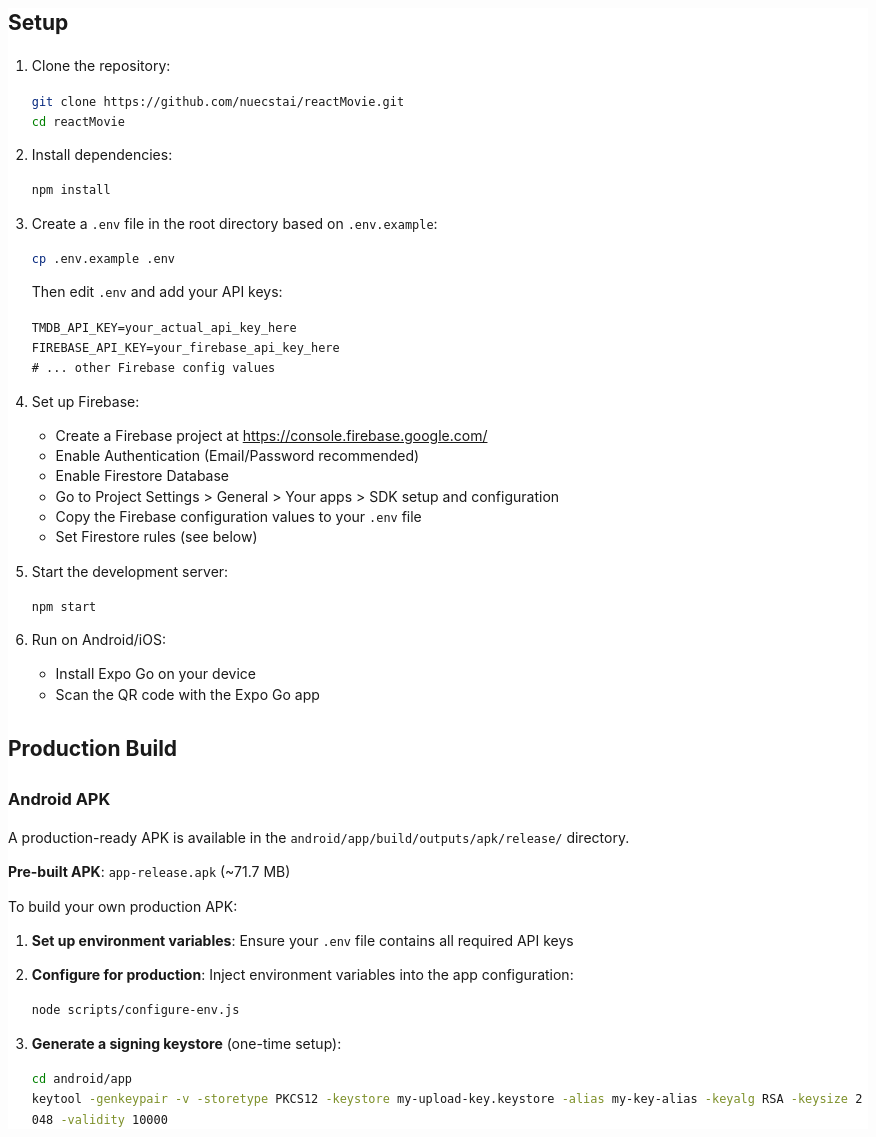 ## Setup

1. Clone the repository:
   ```bash
   git clone https://github.com/nuecstai/reactMovie.git
   cd reactMovie
   ```
2. Install dependencies:
   ```bash
   npm install
   ```
3. Create a `.env` file in the root directory based on `.env.example`:
   ```bash
   cp .env.example .env
   ```
   Then edit `.env` and add your API keys:
   ```
   TMDB_API_KEY=your_actual_api_key_here
   FIREBASE_API_KEY=your_firebase_api_key_here
   # ... other Firebase config values
   ```
4. Set up Firebase:
   - Create a Firebase project at https://console.firebase.google.com/
   - Enable Authentication (Email/Password recommended)
   - Enable Firestore Database
   - Go to Project Settings > General > Your apps > SDK setup and configuration
   - Copy the Firebase configuration values to your `.env` file
   - Set Firestore rules (see below)

5. Start the development server:
   ```bash
   npm start
   ```
6. Run on Android/iOS:
   - Install Expo Go on your device
   - Scan the QR code with the Expo Go app

## Production Build

### Android APK

A production-ready APK is available in the `android/app/build/outputs/apk/release/` directory.

**Pre-built APK**: `app-release.apk` (~71.7 MB)

To build your own production APK:

1. **Set up environment variables**: Ensure your `.env` file contains all required API keys

2. **Configure for production**: Inject environment variables into the app configuration:
   ```bash
   node scripts/configure-env.js
   ```

3. **Generate a signing keystore** (one-time setup):
   ```bash
   cd android/app
   keytool -genkeypair -v -storetype PKCS12 -keystore my-upload-key.keystore -alias my-key-alias -keyalg RSA -keysize 2048 -validity 10000
   ```
